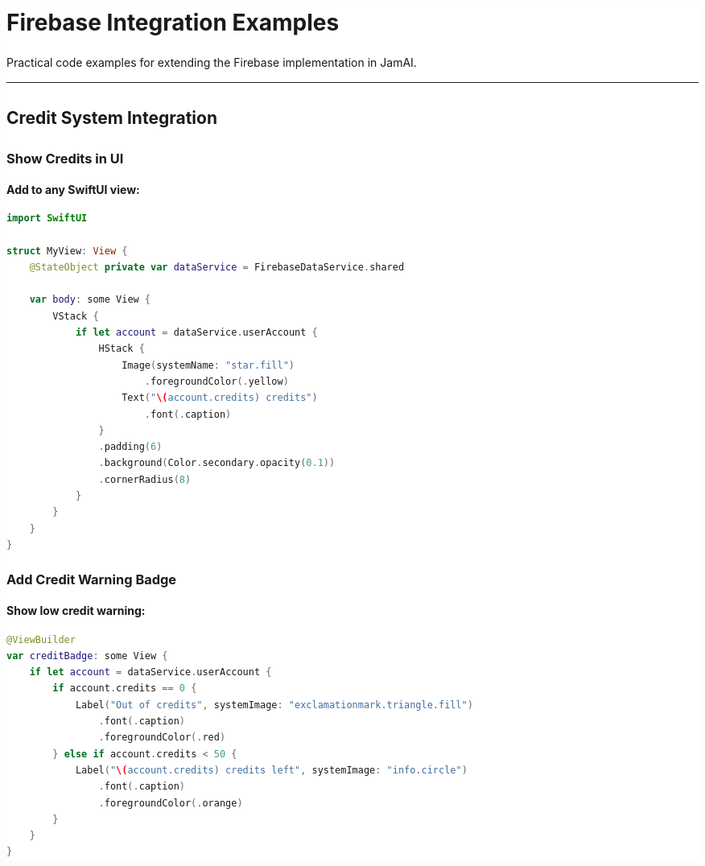 # Firebase Integration Examples

Practical code examples for extending the Firebase implementation in JamAI.

---

## Credit System Integration

### Show Credits in UI

**Add to any SwiftUI view:**
```swift
import SwiftUI

struct MyView: View {
    @StateObject private var dataService = FirebaseDataService.shared
    
    var body: some View {
        VStack {
            if let account = dataService.userAccount {
                HStack {
                    Image(systemName: "star.fill")
                        .foregroundColor(.yellow)
                    Text("\(account.credits) credits")
                        .font(.caption)
                }
                .padding(6)
                .background(Color.secondary.opacity(0.1))
                .cornerRadius(8)
            }
        }
    }
}
```

### Add Credit Warning Badge

**Show low credit warning:**
```swift
@ViewBuilder
var creditBadge: some View {
    if let account = dataService.userAccount {
        if account.credits == 0 {
            Label("Out of credits", systemImage: "exclamationmark.triangle.fill")
                .font(.caption)
                .foregroundColor(.red)
        } else if account.credits < 50 {
            Label("\(account.credits) credits left", systemImage: "info.circle")
                .font(.caption)
                .foregroundColor(.orange)
        }
    }
}
```
